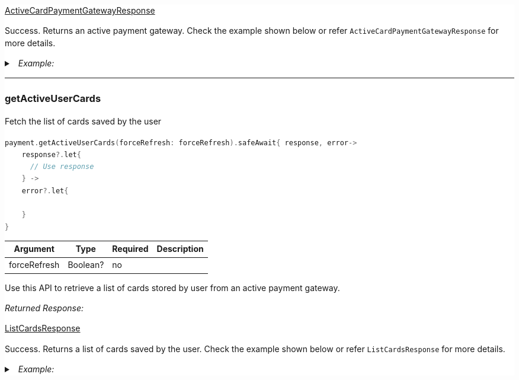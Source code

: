 


[ActiveCardPaymentGatewayResponse](#ActiveCardPaymentGatewayResponse)

Success. Returns an active payment gateway. Check the example shown below or refer `ActiveCardPaymentGatewayResponse` for more details.




<details><summary><i>&nbsp; Example:</i></summary></details>









---


### getActiveUserCards
Fetch the list of cards saved by the user




```kotlin
payment.getActiveUserCards(forceRefresh: forceRefresh).safeAwait{ response, error->
    response?.let{
      // Use response
    } ->
    error?.let{
      
    } 
}
```





| Argument  |  Type  | Required | Description |
| --------- | -----  | -------- | ----------- | 
| forceRefresh | Boolean? | no |  |  



Use this API to retrieve a list of cards stored by user from an active payment gateway.

*Returned Response:*




[ListCardsResponse](#ListCardsResponse)

Success. Returns a list of cards saved by the user. Check the example shown below or refer `ListCardsResponse` for more details.




<details><summary><i>&nbsp; Example:</i></summary></details>

